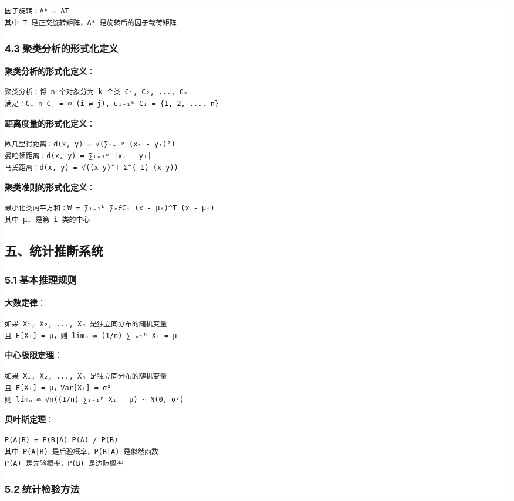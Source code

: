 ```text
因子旋转：Λ* = ΛT
其中 T 是正交旋转矩阵，Λ* 是旋转后的因子载荷矩阵
```

### 4.3 聚类分析的形式化定义

**聚类分析的形式化定义**：

```text
聚类分析：将 n 个对象分为 k 个类 C₁, C₂, ..., Cₖ
满足：Cᵢ ∩ Cⱼ = ∅ (i ≠ j), ∪ᵢ₌₁ᵏ Cᵢ = {1, 2, ..., n}
```

**距离度量的形式化定义**：

```text
欧几里得距离：d(x, y) = √(∑ᵢ₌₁ᵖ (xᵢ - yᵢ)²)
曼哈顿距离：d(x, y) = ∑ᵢ₌₁ᵖ |xᵢ - yᵢ|
马氏距离：d(x, y) = √((x-y)^T Σ^(-1) (x-y))
```

**聚类准则的形式化定义**：

```text
最小化类内平方和：W = ∑ᵢ₌₁ᵏ ∑ₓ∈Cᵢ (x - μᵢ)^T (x - μᵢ)
其中 μᵢ 是第 i 类的中心
```

## 五、统计推断系统

### 5.1 基本推理规则

**大数定律**：

```text
如果 X₁, X₂, ..., Xₙ 是独立同分布的随机变量
且 E[Xᵢ] = μ，则 limₙ→∞ (1/n) ∑ᵢ₌₁ⁿ Xᵢ = μ
```

**中心极限定理**：

```text
如果 X₁, X₂, ..., Xₙ 是独立同分布的随机变量
且 E[Xᵢ] = μ，Var[Xᵢ] = σ²
则 limₙ→∞ √n((1/n) ∑ᵢ₌₁ⁿ Xᵢ - μ) ~ N(0, σ²)
```

**贝叶斯定理**：

```text
P(A|B) = P(B|A) P(A) / P(B)
其中 P(A|B) 是后验概率，P(B|A) 是似然函数
P(A) 是先验概率，P(B) 是边际概率
```

### 5.2 统计检验方法
